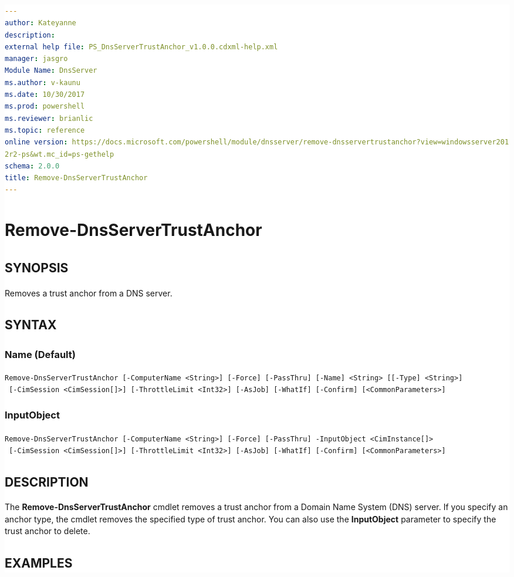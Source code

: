 ```yaml
---
author: Kateyanne
description: 
external help file: PS_DnsServerTrustAnchor_v1.0.0.cdxml-help.xml
manager: jasgro
Module Name: DnsServer
ms.author: v-kaunu
ms.date: 10/30/2017
ms.prod: powershell
ms.reviewer: brianlic
ms.topic: reference
online version: https://docs.microsoft.com/powershell/module/dnsserver/remove-dnsservertrustanchor?view=windowsserver2012r2-ps&wt.mc_id=ps-gethelp
schema: 2.0.0
title: Remove-DnsServerTrustAnchor
---
```


# Remove-DnsServerTrustAnchor

## SYNOPSIS
Removes a trust anchor from a DNS server.

## SYNTAX

### Name (Default)
```
Remove-DnsServerTrustAnchor [-ComputerName <String>] [-Force] [-PassThru] [-Name] <String> [[-Type] <String>]
 [-CimSession <CimSession[]>] [-ThrottleLimit <Int32>] [-AsJob] [-WhatIf] [-Confirm] [<CommonParameters>]
```

### InputObject
```
Remove-DnsServerTrustAnchor [-ComputerName <String>] [-Force] [-PassThru] -InputObject <CimInstance[]>
 [-CimSession <CimSession[]>] [-ThrottleLimit <Int32>] [-AsJob] [-WhatIf] [-Confirm] [<CommonParameters>]
```

## DESCRIPTION
The **Remove-DnsServerTrustAnchor** cmdlet removes a trust anchor from a Domain Name System (DNS) server.
If you specify an anchor type, the cmdlet removes the specified type of trust anchor.
You can also use the **InputObject** parameter to specify the trust anchor to delete.

## EXAMPLES
